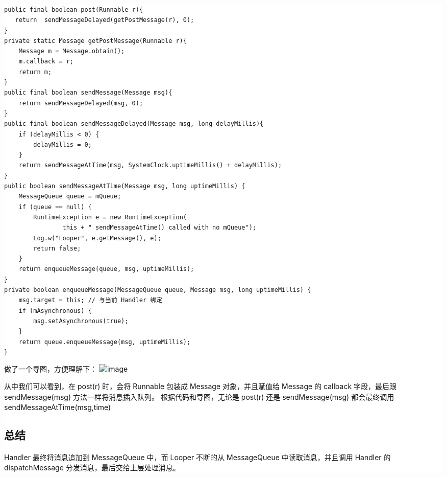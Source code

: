```
public final boolean post(Runnable r){
   return  sendMessageDelayed(getPostMessage(r), 0);
}
private static Message getPostMessage(Runnable r){
    Message m = Message.obtain();
    m.callback = r;
    return m;
}
public final boolean sendMessage(Message msg){
    return sendMessageDelayed(msg, 0);
}
public final boolean sendMessageDelayed(Message msg, long delayMillis){
    if (delayMillis < 0) {
        delayMillis = 0;
    }
    return sendMessageAtTime(msg, SystemClock.uptimeMillis() + delayMillis);
}
public boolean sendMessageAtTime(Message msg, long uptimeMillis) {
    MessageQueue queue = mQueue;
    if (queue == null) {
        RuntimeException e = new RuntimeException(
                this + " sendMessageAtTime() called with no mQueue");
        Log.w("Looper", e.getMessage(), e);
        return false;
    }
    return enqueueMessage(queue, msg, uptimeMillis);
}
private boolean enqueueMessage(MessageQueue queue, Message msg, long uptimeMillis) {
    msg.target = this; // 与当前 Handler 绑定
    if (mAsynchronous) {
        msg.setAsynchronous(true);
    }
    return queue.enqueueMessage(msg, uptimeMillis);
}
```

做了一个导图，方便理解下：
![image](http://ww4.sinaimg.cn/large/7853084cgw1f7xsolnxzmj21kw0ihdh4.jpg)

从中我们可以看到，在 post(r) 时，会将 Runnable 包装成 Message 对象，并且赋值给 Message 的 callback 字段，最后跟 sendMessage(msg) 方法一样将消息插入队列。
根据代码和导图，无论是 post(r) 还是 sendMessage(msg) 都会最终调用sendMessageAtTime(msg,time)

## 总结

Handler 最终将消息追加到 MessageQueue 中，而 Looper 不断的从 MessageQueue 中读取消息，并且调用 Handler 的 dispatchMessage 分发消息，最后交给上层处理消息。